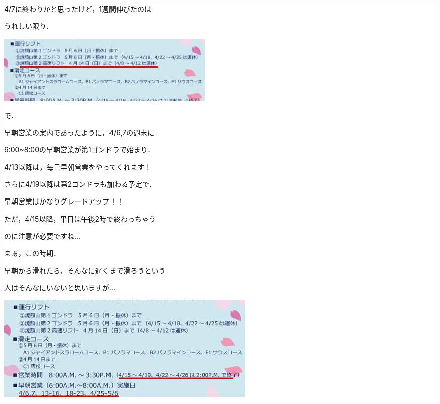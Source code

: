 4/7に終わりかと思ったけど，1週間伸びたのは


うれしい限り．







![955bf96fd0befd01428ecfaa9b44e149.jpg](images/955bf96fd0befd01428ecfaa9b44e149.jpg)







で．


早朝営業の案内であったように，4/6,7の週末に


6:00~8:00の早朝営業が第1ゴンドラで始まり．


4/13以降は，毎日早朝営業をやってくれます！





さらに4/19以降は第2ゴンドラも加わる予定で．


早朝営業はかなりグレードアップ！！





ただ，4/15以降，平日は午後2時で終わっちゃう


のに注意が必要ですね…


まぁ，この時期．


早朝から滑れたら，そんなに遅くまで滑ろうという


人はそんなにいないと思いますが…




![737df5c3a1fa8b4af89ab77e32e05400.jpg](images/737df5c3a1fa8b4af89ab77e32e05400.jpg)
